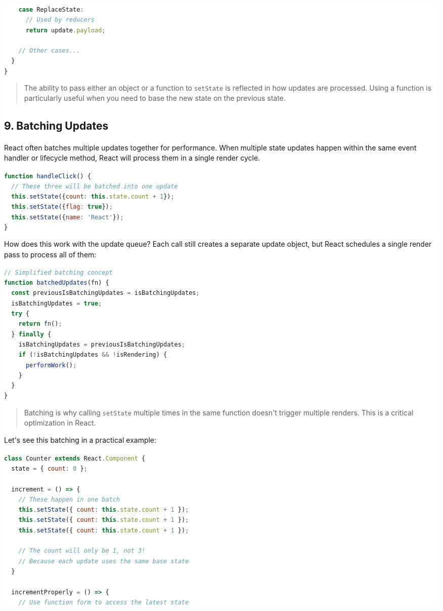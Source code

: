 ```javascript
    case ReplaceState:
      // Used by reducers
      return update.payload;
  
    // Other cases...
  }
}
```

> The ability to pass either an object or a function to `setState` is reflected in how updates are processed. Using a function is particularly useful when you need to base the new state on the previous state.

## 9. Batching Updates

React often batches multiple updates together for performance. When multiple state updates happen within the same event handler or lifecycle method, React will process them in a single render cycle.

```jsx
function handleClick() {
  // These three will be batched into one update
  this.setState({count: this.state.count + 1});
  this.setState({flag: true});
  this.setState({name: 'React'});
}
```

How does this work with the update queue? Each call still creates a separate update object, but React schedules a single render pass to process all of them:

```javascript
// Simplified batching concept
function batchedUpdates(fn) {
  const previousIsBatchingUpdates = isBatchingUpdates;
  isBatchingUpdates = true;
  try {
    return fn();
  } finally {
    isBatchingUpdates = previousIsBatchingUpdates;
    if (!isBatchingUpdates && !isRendering) {
      performWork();
    }
  }
}
```

> Batching is why calling `setState` multiple times in the same function doesn't trigger multiple renders. This is a critical optimization in React.

Let's see this batching in a practical example:

```jsx
class Counter extends React.Component {
  state = { count: 0 };
  
  increment = () => {
    // These happen in one batch
    this.setState({ count: this.state.count + 1 });
    this.setState({ count: this.state.count + 1 });
    this.setState({ count: this.state.count + 1 });
  
    // The count will only be 1, not 3!
    // Because each update uses the same base state
  }
  
  incrementProperly = () => {
    // Use function form to access the latest state
```